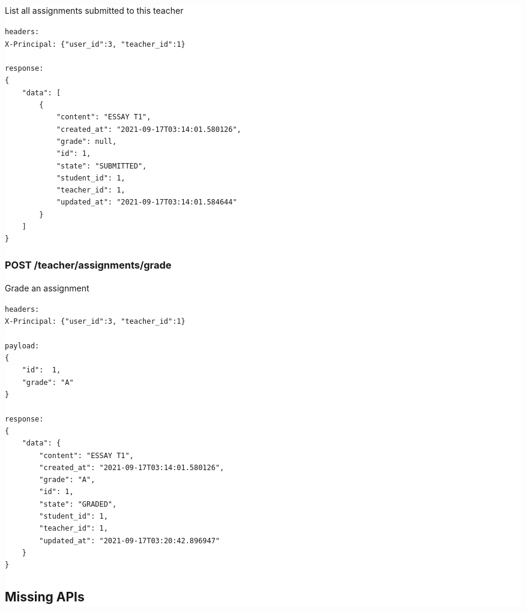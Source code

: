 List all assignments submitted to this teacher
```
headers:
X-Principal: {"user_id":3, "teacher_id":1}

response:
{
    "data": [
        {
            "content": "ESSAY T1",
            "created_at": "2021-09-17T03:14:01.580126",
            "grade": null,
            "id": 1,
            "state": "SUBMITTED",
            "student_id": 1,
            "teacher_id": 1,
            "updated_at": "2021-09-17T03:14:01.584644"
        }
    ]
}
```

### POST /teacher/assignments/grade

Grade an assignment
```
headers:
X-Principal: {"user_id":3, "teacher_id":1}

payload:
{
    "id":  1,
    "grade": "A"
}

response:
{
    "data": {
        "content": "ESSAY T1",
        "created_at": "2021-09-17T03:14:01.580126",
        "grade": "A",
        "id": 1,
        "state": "GRADED",
        "student_id": 1,
        "teacher_id": 1,
        "updated_at": "2021-09-17T03:20:42.896947"
    }
}
```

## Missing APIs
